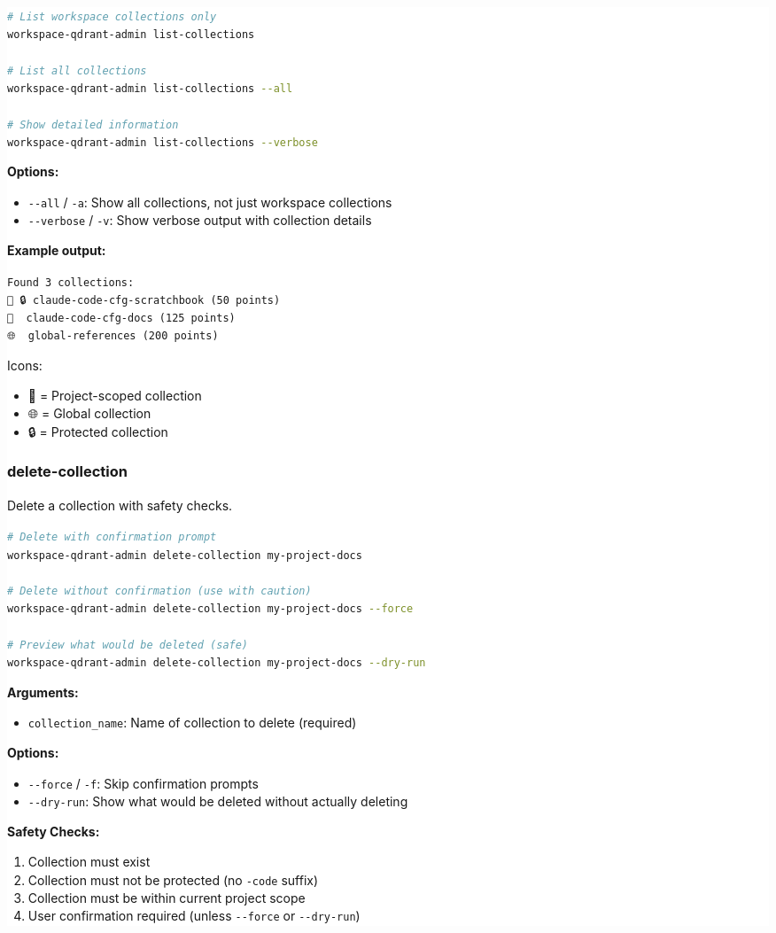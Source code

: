 ```bash
# List workspace collections only
workspace-qdrant-admin list-collections

# List all collections
workspace-qdrant-admin list-collections --all

# Show detailed information
workspace-qdrant-admin list-collections --verbose
```

**Options:**
- `--all` / `-a`: Show all collections, not just workspace collections
- `--verbose` / `-v`: Show verbose output with collection details

**Example output:**
```
Found 3 collections:
📁 🔒 claude-code-cfg-scratchbook (50 points)
📁  claude-code-cfg-docs (125 points)  
🌐  global-references (200 points)
```

Icons:
- 📁 = Project-scoped collection
- 🌐 = Global collection
- 🔒 = Protected collection

### delete-collection

Delete a collection with safety checks.

```bash
# Delete with confirmation prompt
workspace-qdrant-admin delete-collection my-project-docs

# Delete without confirmation (use with caution)
workspace-qdrant-admin delete-collection my-project-docs --force

# Preview what would be deleted (safe)
workspace-qdrant-admin delete-collection my-project-docs --dry-run
```

**Arguments:**
- `collection_name`: Name of collection to delete (required)

**Options:**
- `--force` / `-f`: Skip confirmation prompts
- `--dry-run`: Show what would be deleted without actually deleting

**Safety Checks:**
1. Collection must exist
2. Collection must not be protected (no `-code` suffix)
3. Collection must be within current project scope
4. User confirmation required (unless `--force` or `--dry-run`)
